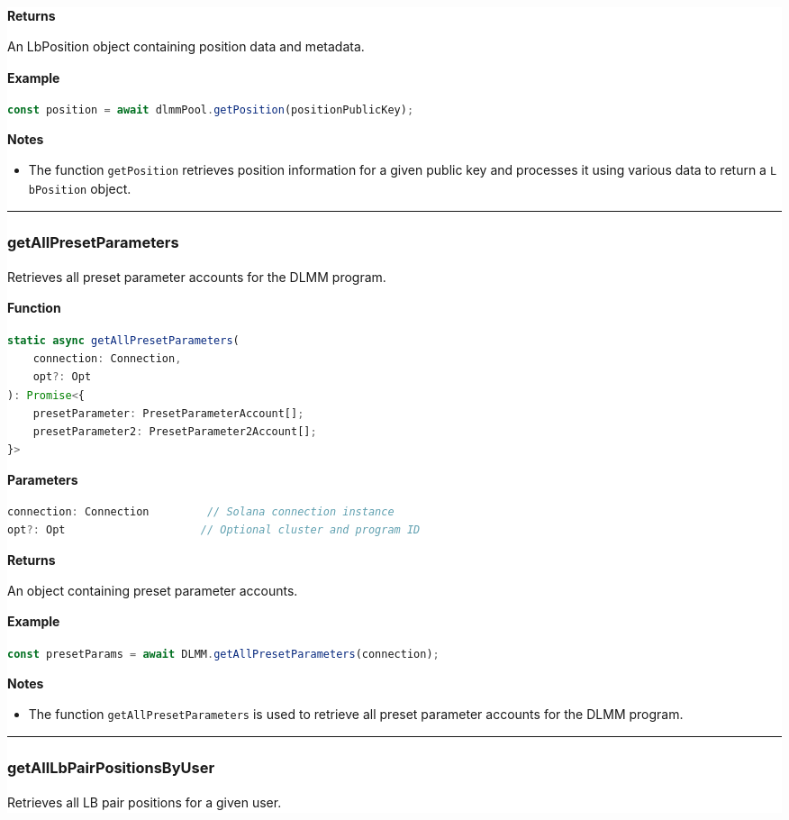 **Returns**

An LbPosition object containing position data and metadata.

**Example**

```typescript
const position = await dlmmPool.getPosition(positionPublicKey);
```

**Notes**

* The function `getPosition` retrieves position information for a given public key and processes it using various data to return a `LbPosition` object.

***

### getAllPresetParameters

Retrieves all preset parameter accounts for the DLMM program.

**Function**

```typescript
static async getAllPresetParameters(
    connection: Connection, 
    opt?: Opt
): Promise<{
    presetParameter: PresetParameterAccount[];
    presetParameter2: PresetParameter2Account[];
}>
```

**Parameters**

```typescript
connection: Connection         // Solana connection instance
opt?: Opt                     // Optional cluster and program ID
```

**Returns**

An object containing preset parameter accounts.

**Example**

```typescript
const presetParams = await DLMM.getAllPresetParameters(connection);
```

**Notes**

* The function `getAllPresetParameters` is used to retrieve all preset parameter accounts for the DLMM program.

***

### getAllLbPairPositionsByUser

Retrieves all LB pair positions for a given user.
